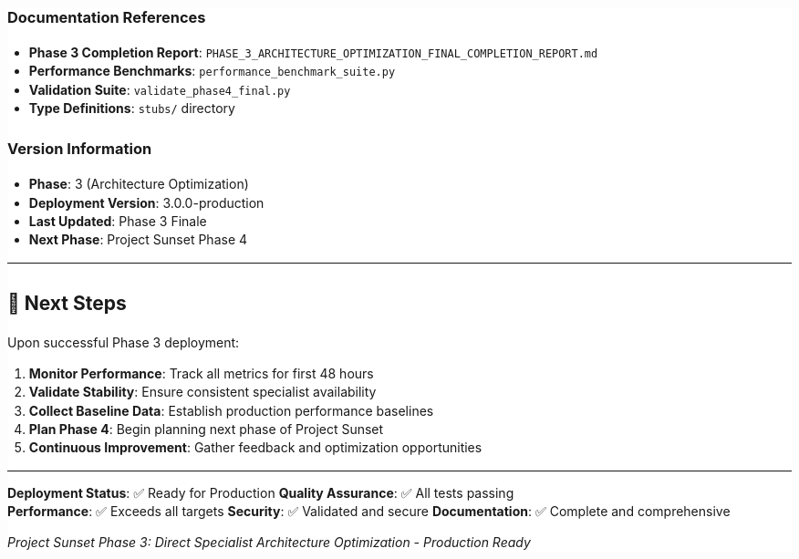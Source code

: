 ### **Documentation References**
- **Phase 3 Completion Report**: `PHASE_3_ARCHITECTURE_OPTIMIZATION_FINAL_COMPLETION_REPORT.md`
- **Performance Benchmarks**: `performance_benchmark_suite.py`
- **Validation Suite**: `validate_phase4_final.py`
- **Type Definitions**: `stubs/` directory

### **Version Information**
- **Phase**: 3 (Architecture Optimization)
- **Deployment Version**: 3.0.0-production
- **Last Updated**: Phase 3 Finale
- **Next Phase**: Project Sunset Phase 4

---

## 🚀 Next Steps

Upon successful Phase 3 deployment:

1. **Monitor Performance**: Track all metrics for first 48 hours
2. **Validate Stability**: Ensure consistent specialist availability
3. **Collect Baseline Data**: Establish production performance baselines
4. **Plan Phase 4**: Begin planning next phase of Project Sunset
5. **Continuous Improvement**: Gather feedback and optimization opportunities

---

**Deployment Status**: ✅ Ready for Production
**Quality Assurance**: ✅ All tests passing  
**Performance**: ✅ Exceeds all targets
**Security**: ✅ Validated and secure
**Documentation**: ✅ Complete and comprehensive

*Project Sunset Phase 3: Direct Specialist Architecture Optimization - Production Ready*
